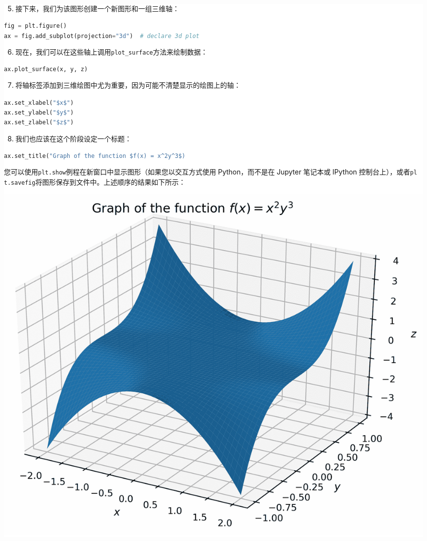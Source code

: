 5.  接下来，我们为该图形创建一个新图形和一组三维轴：

```py
fig = plt.figure()
ax = fig.add_subplot(projection="3d")  # declare 3d plot
```

6.  现在，我们可以在这些轴上调用`plot_surface`方法来绘制数据：

```py
ax.plot_surface(x, y, z)
```

7.  将轴标签添加到三维绘图中尤为重要，因为可能不清楚显示的绘图上的轴：

```py
ax.set_xlabel("$x$")
ax.set_ylabel("$y$")
ax.set_zlabel("$z$")
```

8.  我们也应该在这个阶段设定一个标题：

```py
ax.set_title("Graph of the function $f(x) = x^2y^3$)
```

您可以使用`plt.show`例程在新窗口中显示图形（如果您以交互方式使用 Python，而不是在 Jupyter 笔记本或 IPython 控制台上），或者`plt.savefig`将图形保存到文件中。上述顺序的结果如下所示：

![](img/b844fb9d-e453-46f2-a233-9ec2e4eeb71e.png)
